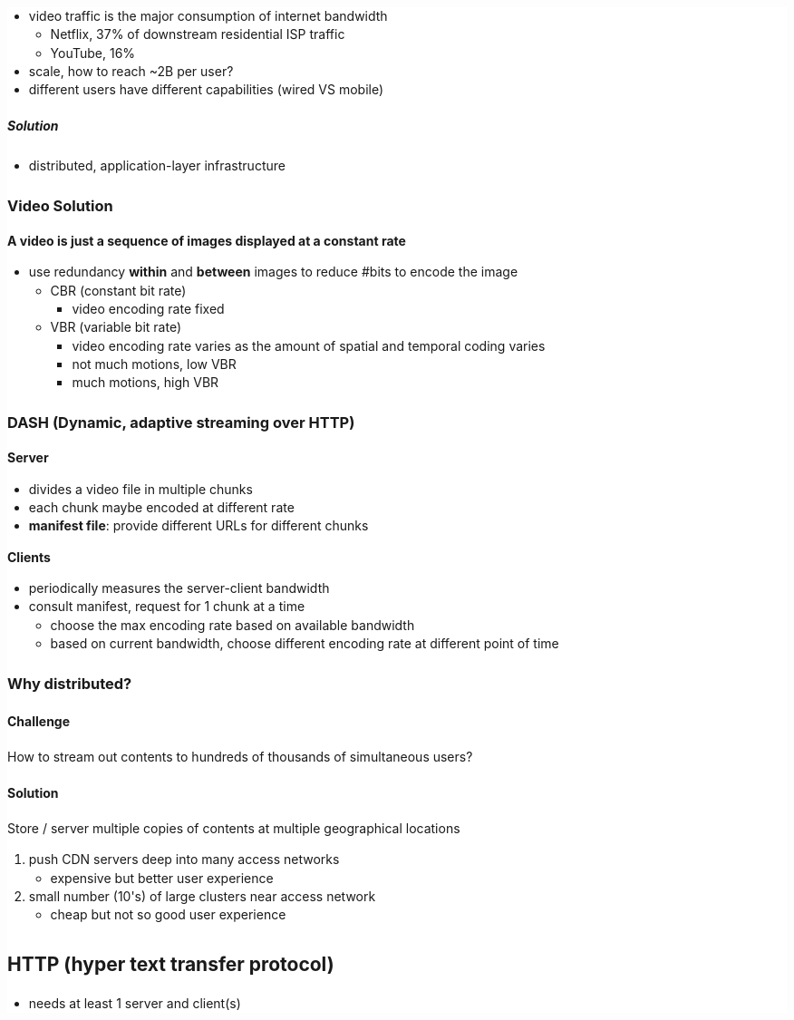 - video traffic is the major consumption of internet bandwidth
  - Netflix, 37% of downstream residential ISP traffic
  - YouTube, 16%
- scale, how to reach ~2B per user?
- different users have different capabilities (wired VS mobile)

##### **Solution**

- distributed, application-layer infrastructure

### Video Solution

**A video is just a sequence of images displayed at a constant rate**

- use redundancy **within** and **between** images to reduce #bits to encode the image
  - CBR (constant bit rate)
    - video encoding rate fixed
  - VBR (variable bit rate)
    - video encoding rate varies as the amount of spatial and temporal coding varies
    - not much motions, low VBR
    - much motions, high VBR

### DASH (Dynamic, adaptive streaming over HTTP)

**Server**

- divides a video file in multiple chunks
- each chunk maybe encoded at different rate
- **manifest file**: provide different URLs for different chunks

**Clients**

- periodically measures the server-client bandwidth
- consult manifest, request for 1 chunk at a time
  - choose the max encoding rate based on available bandwidth
  - based on current bandwidth, choose different encoding rate at different point of time

### Why distributed?

#### Challenge

How to stream out contents to hundreds of thousands of simultaneous users?

#### Solution

Store / server multiple copies of contents at multiple geographical locations

1. push CDN servers deep into many access networks
   - expensive but better user experience
2. small number (10's) of large clusters near access network
   - cheap but not so good user experience

## HTTP (hyper text transfer protocol)

- needs at least 1 server and client(s)
